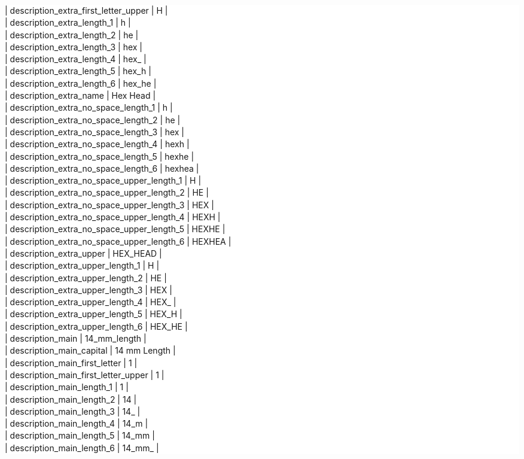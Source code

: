 | description_extra_first_letter_upper | H |  
| description_extra_length_1 | h |  
| description_extra_length_2 | he |  
| description_extra_length_3 | hex |  
| description_extra_length_4 | hex_ |  
| description_extra_length_5 | hex_h |  
| description_extra_length_6 | hex_he |  
| description_extra_name | Hex Head |  
| description_extra_no_space_length_1 | h |  
| description_extra_no_space_length_2 | he |  
| description_extra_no_space_length_3 | hex |  
| description_extra_no_space_length_4 | hexh |  
| description_extra_no_space_length_5 | hexhe |  
| description_extra_no_space_length_6 | hexhea |  
| description_extra_no_space_upper_length_1 | H |  
| description_extra_no_space_upper_length_2 | HE |  
| description_extra_no_space_upper_length_3 | HEX |  
| description_extra_no_space_upper_length_4 | HEXH |  
| description_extra_no_space_upper_length_5 | HEXHE |  
| description_extra_no_space_upper_length_6 | HEXHEA |  
| description_extra_upper | HEX_HEAD |  
| description_extra_upper_length_1 | H |  
| description_extra_upper_length_2 | HE |  
| description_extra_upper_length_3 | HEX |  
| description_extra_upper_length_4 | HEX_ |  
| description_extra_upper_length_5 | HEX_H |  
| description_extra_upper_length_6 | HEX_HE |  
| description_main | 14_mm_length |  
| description_main_capital | 14 mm Length |  
| description_main_first_letter | 1 |  
| description_main_first_letter_upper | 1 |  
| description_main_length_1 | 1 |  
| description_main_length_2 | 14 |  
| description_main_length_3 | 14_ |  
| description_main_length_4 | 14_m |  
| description_main_length_5 | 14_mm |  
| description_main_length_6 | 14_mm_ |  
